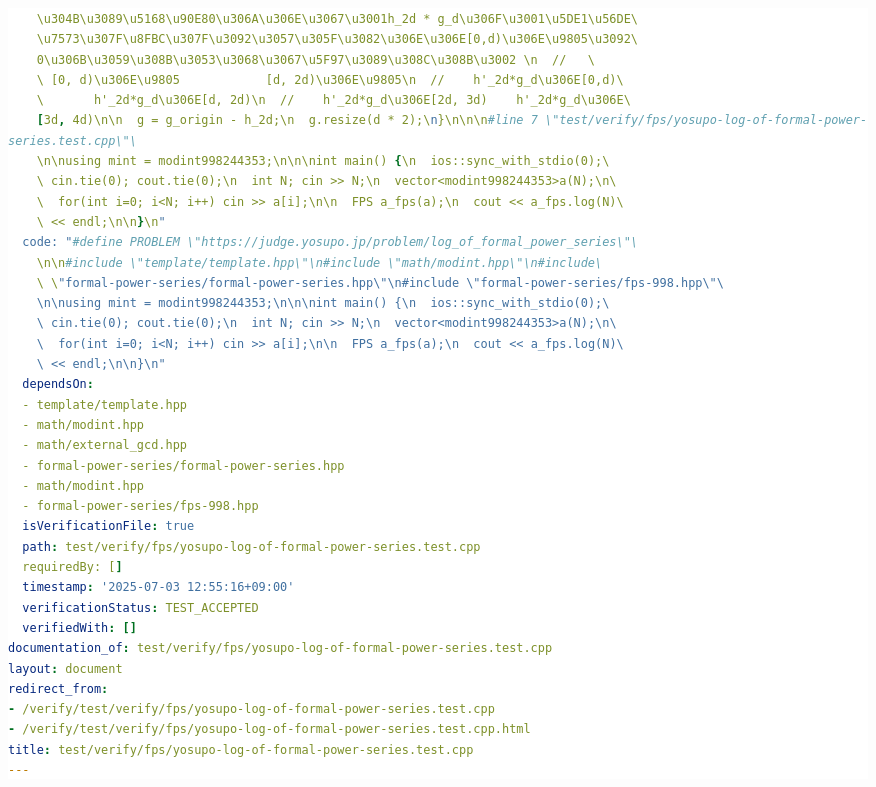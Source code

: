```yaml
    \u304B\u3089\u5168\u90E80\u306A\u306E\u3067\u3001h_2d * g_d\u306F\u3001\u5DE1\u56DE\
    \u7573\u307F\u8FBC\u307F\u3092\u3057\u305F\u3082\u306E\u306E[0,d)\u306E\u9805\u3092\
    0\u306B\u3059\u308B\u3053\u3068\u3067\u5F97\u3089\u308C\u308B\u3002 \n  //   \
    \ [0, d)\u306E\u9805            [d, 2d)\u306E\u9805\n  //    h'_2d*g_d\u306E[0,d)\
    \       h'_2d*g_d\u306E[d, 2d)\n  //    h'_2d*g_d\u306E[2d, 3d)    h'_2d*g_d\u306E\
    [3d, 4d)\n\n  g = g_origin - h_2d;\n  g.resize(d * 2);\n}\n\n\n#line 7 \"test/verify/fps/yosupo-log-of-formal-power-series.test.cpp\"\
    \n\nusing mint = modint998244353;\n\n\nint main() {\n  ios::sync_with_stdio(0);\
    \ cin.tie(0); cout.tie(0);\n  int N; cin >> N;\n  vector<modint998244353>a(N);\n\
    \  for(int i=0; i<N; i++) cin >> a[i];\n\n  FPS a_fps(a);\n  cout << a_fps.log(N)\
    \ << endl;\n\n}\n"
  code: "#define PROBLEM \"https://judge.yosupo.jp/problem/log_of_formal_power_series\"\
    \n\n#include \"template/template.hpp\"\n#include \"math/modint.hpp\"\n#include\
    \ \"formal-power-series/formal-power-series.hpp\"\n#include \"formal-power-series/fps-998.hpp\"\
    \n\nusing mint = modint998244353;\n\n\nint main() {\n  ios::sync_with_stdio(0);\
    \ cin.tie(0); cout.tie(0);\n  int N; cin >> N;\n  vector<modint998244353>a(N);\n\
    \  for(int i=0; i<N; i++) cin >> a[i];\n\n  FPS a_fps(a);\n  cout << a_fps.log(N)\
    \ << endl;\n\n}\n"
  dependsOn:
  - template/template.hpp
  - math/modint.hpp
  - math/external_gcd.hpp
  - formal-power-series/formal-power-series.hpp
  - math/modint.hpp
  - formal-power-series/fps-998.hpp
  isVerificationFile: true
  path: test/verify/fps/yosupo-log-of-formal-power-series.test.cpp
  requiredBy: []
  timestamp: '2025-07-03 12:55:16+09:00'
  verificationStatus: TEST_ACCEPTED
  verifiedWith: []
documentation_of: test/verify/fps/yosupo-log-of-formal-power-series.test.cpp
layout: document
redirect_from:
- /verify/test/verify/fps/yosupo-log-of-formal-power-series.test.cpp
- /verify/test/verify/fps/yosupo-log-of-formal-power-series.test.cpp.html
title: test/verify/fps/yosupo-log-of-formal-power-series.test.cpp
---
```

